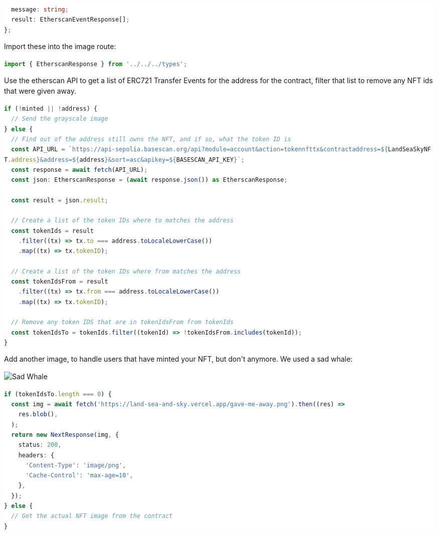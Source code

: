 ```typescript
  message: string;
  result: EtherscanEventResponse[];
};
```

Import these into the image route:

```typescript
import { EtherscanResponse } from '../../../types';
```

Use the etherscan API to get a list of ERC721 Transfer Events for the address for the contract, filter that list to remove any NFT ids that were given away.

```typescript
if (!minted || !address) {
  // Send the grayscale image
} else {
  // Find out of the address still owns the NFT, and if so, what the token ID is
  const API_URL = `https://api-sepolia.basescan.org/api?module=account&action=tokennfttx&contractaddress=${LandSeaSkyNFT.address}&address=${address}&sort=asc&apikey=${BASESCAN_API_KEY}`;
  const response = await fetch(API_URL);
  const json: EtherscanResponse = (await response.json()) as EtherscanResponse;

  const result = json.result;

  // Create a list of the token IDs where to matches the address
  const tokenIds = result
    .filter((tx) => tx.to === address.toLocaleLowerCase())
    .map((tx) => tx.tokenID);

  // Create a list of the token IDs where from matches the address
  const tokenIdsFrom = result
    .filter((tx) => tx.from === address.toLocaleLowerCase())
    .map((tx) => tx.tokenID);

  // Remove any token IDS that are in tokenIdsFrom from tokenIds
  const tokenIdsTo = tokenIds.filter((tokenId) => !tokenIdsFrom.includes(tokenId));
}
```

Add another image, to handle users that have minted your NFT, but don't anymore. We used a sad whale:

![Sad Whale](../../assets/images/frames/gave-me-away.png)

```typescript
if (tokenIdsTo.length === 0) {
  const img = await fetch('https://land-sea-and-sky.vercel.app/gave-me-away.png').then((res) =>
    res.blob(),
  );
  return new NextResponse(img, {
    status: 200,
    headers: {
      'Content-Type': 'image/png',
      'Cache-Control': 'max-age=10',
    },
  });
} else {
  // Get the actual NFT image from the contract
}
```
